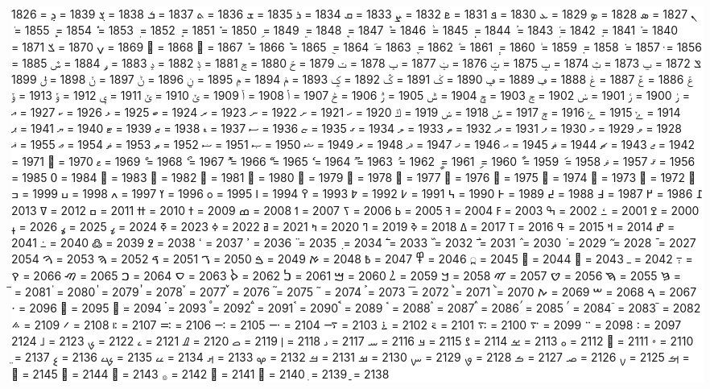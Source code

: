   1826 = ܢ     1827 = ܣ     1828 = ܤ     1829 = ܥ     1830 = ܦ
  1831 = ܧ     1832 = ܨ     1833 = ܩ     1834 = ܪ     1835 = ܫ
  1836 = ܬ     1837 = ܭ     1838 = ܮ     1839 = ܯ     1840 = ܰ
  1841 = ܱ     1842 = ܲ     1843 = ܳ     1844 = ܴ     1845 = ܵ
  1846 = ܶ     1847 = ܷ     1848 = ܸ     1849 = ܹ     1850 = ܺ
  1851 = ܻ     1852 = ܼ     1853 = ܽ     1854 = ܾ     1855 = ܿ
  1856 = ݀     1857 = ݁     1858 = ݂     1859 = ݃     1860 = ݄
  1861 = ݅     1862 = ݆     1863 = ݇     1864 = ݈     1865 = ݉
  1866 = ݊     1867 = ݋     1868 = ݌     1869 = ݍ     1870 = ݎ
  1871 = ݏ     1872 = ݐ     1873 = ݑ     1874 = ݒ     1875 = ݓ
  1876 = ݔ     1877 = ݕ     1878 = ݖ     1879 = ݗ     1880 = ݘ
  1881 = ݙ     1882 = ݚ     1883 = ݛ     1884 = ݜ     1885 = ݝ
  1886 = ݞ     1887 = ݟ     1888 = ݠ     1889 = ݡ     1890 = ݢ
  1891 = ݣ     1892 = ݤ     1893 = ݥ     1894 = ݦ     1895 = ݧ
  1896 = ݨ     1897 = ݩ     1898 = ݪ     1899 = ݫ     1900 = ݬ
  1901 = ݭ     1902 = ݮ     1903 = ݯ     1904 = ݰ     1905 = ݱ
  1906 = ݲ     1907 = ݳ     1908 = ݴ     1909 = ݵ     1910 = ݶ
  1911 = ݷ     1912 = ݸ     1913 = ݹ     1914 = ݺ     1915 = ݻ
  1916 = ݼ     1917 = ݽ     1918 = ݾ     1919 = ݿ     1920 = ހ
  1921 = ށ     1922 = ނ     1923 = ރ     1924 = ބ     1925 = ޅ
  1926 = ކ     1927 = އ     1928 = ވ     1929 = މ     1930 = ފ
  1931 = ދ     1932 = ތ     1933 = ލ     1934 = ގ     1935 = ޏ
  1936 = ސ     1937 = ޑ     1938 = ޒ     1939 = ޓ     1940 = ޔ
  1941 = ޕ     1942 = ޖ     1943 = ޗ     1944 = ޘ     1945 = ޙ
  1946 = ޚ     1947 = ޛ     1948 = ޜ     1949 = ޝ     1950 = ޞ
  1951 = ޟ     1952 = ޠ     1953 = ޡ     1954 = ޢ     1955 = ޣ
  1956 = ޤ     1957 = ޥ     1958 = ަ     1959 = ާ     1960 = ި
  1961 = ީ     1962 = ު     1963 = ޫ     1964 = ެ     1965 = ޭ
  1966 = ޮ     1967 = ޯ     1968 = ް     1969 = ޱ     1970 = ޲
  1971 = ޳     1972 = ޴     1973 = ޵     1974 = ޶     1975 = ޷
  1976 = ޸     1977 = ޹     1978 = ޺     1979 = ޻     1980 = ޼
  1981 = ޽     1982 = ޾     1983 = ޿     1984 = ߀     1985 = ߁
  1986 = ߂     1987 = ߃     1988 = ߄     1989 = ߅     1990 = ߆
  1991 = ߇     1992 = ߈     1993 = ߉     1994 = ߊ     1995 = ߋ
  1996 = ߌ     1997 = ߍ     1998 = ߎ     1999 = ߏ     2000 = ߐ
  2001 = ߑ     2002 = ߒ     2003 = ߓ     2004 = ߔ     2005 = ߕ
  2006 = ߖ     2007 = ߗ     2008 = ߘ     2009 = ߙ     2010 = ߚ
  2011 = ߛ     2012 = ߜ     2013 = ߝ     2014 = ߞ     2015 = ߟ
  2016 = ߠ     2017 = ߡ     2018 = ߢ     2019 = ߣ     2020 = ߤ
  2021 = ߥ     2022 = ߦ     2023 = ߧ     2024 = ߨ     2025 = ߩ
  2026 = ߪ     2027 = ߫     2028 = ߬     2029 = ߭     2030 = ߮
  2031 = ߯     2032 = ߰     2033 = ߱     2034 = ߲     2035 = ߳
  2036 = ߴ     2037 = ߵ     2038 = ߶     2039 = ߷     2040 = ߸
  2041 = ߹     2042 = ߺ     2043 = ߻     2044 = ߼     2045 = ߽
  2046 = ߾     2047 = ߿     2048 = ࠀ     2049 = ࠁ     2050 = ࠂ
  2051 = ࠃ     2052 = ࠄ     2053 = ࠅ     2054 = ࠆ     2055 = ࠇ
  2056 = ࠈ     2057 = ࠉ     2058 = ࠊ     2059 = ࠋ     2060 = ࠌ
  2061 = ࠍ     2062 = ࠎ     2063 = ࠏ     2064 = ࠐ     2065 = ࠑ
  2066 = ࠒ     2067 = ࠓ     2068 = ࠔ     2069 = ࠕ     2070 = ࠖ
  2071 = ࠗ     2072 = ࠘     2073 = ࠙     2074 = ࠚ     2075 = ࠛ
  2076 = ࠜ     2077 = ࠝ     2078 = ࠞ     2079 = ࠟ     2080 = ࠠ
  2081 = ࠡ     2082 = ࠢ     2083 = ࠣ     2084 = ࠤ     2085 = ࠥ
  2086 = ࠦ     2087 = ࠧ     2088 = ࠨ     2089 = ࠩ     2090 = ࠪ
  2091 = ࠫ     2092 = ࠬ     2093 = ࠭     2094 = ࠮     2095 = ࠯
  2096 = ࠰     2097 = ࠱     2098 = ࠲     2099 = ࠳     2100 = ࠴
  2101 = ࠵     2102 = ࠶     2103 = ࠷     2104 = ࠸     2105 = ࠹
  2106 = ࠺     2107 = ࠻     2108 = ࠼     2109 = ࠽     2110 = ࠾
  2111 = ࠿     2112 = ࡀ     2113 = ࡁ     2114 = ࡂ     2115 = ࡃ
  2116 = ࡄ     2117 = ࡅ     2118 = ࡆ     2119 = ࡇ     2120 = ࡈ
  2121 = ࡉ     2122 = ࡊ     2123 = ࡋ     2124 = ࡌ     2125 = ࡍ
  2126 = ࡎ     2127 = ࡏ     2128 = ࡐ     2129 = ࡑ     2130 = ࡒ
  2131 = ࡓ     2132 = ࡔ     2133 = ࡕ     2134 = ࡖ     2135 = ࡗ
  2136 = ࡘ     2137 = ࡙     2138 = ࡚     2139 = ࡛     2140 = ࡜
  2141 = ࡝     2142 = ࡞     2143 = ࡟     2144 = ࡠ     2145 = ࡡ